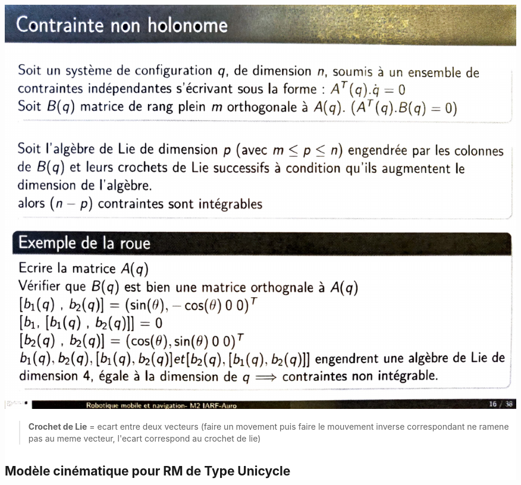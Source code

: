 ![](/assets/images/RMN.CM.Slide38.20220912-16.png)

> **Crochet de Lie** = ecart entre deux vecteurs (faire un movement puis faire le mouvement inverse correspondant ne ramene pas au meme vecteur, l'ecart correspond au crochet de lie)

## Modèle cinématique pour RM de Type  Unicycle
